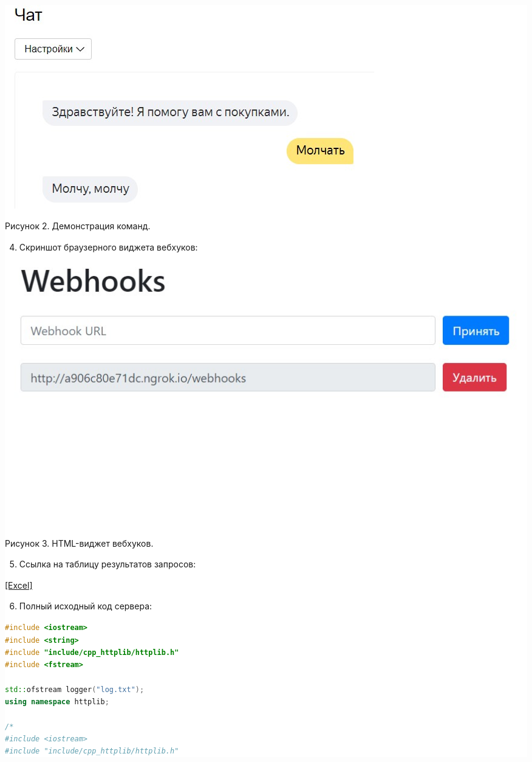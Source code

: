 ![](./kartinki/1.jpg)

Рисунок 2. Демонстрация команд.

4. Скриншот браузерного виджета вебхуков:

![](./kartinki/2.jpg)

Рисунок 3. HTML-виджет вебхуков.

5. Ссылка на таблицу результатов запросов:

[[Excel]](./excel)

6. Полный исходный код сервера:
```c++
#include <iostream>
#include <string>
#include "include/cpp_httplib/httplib.h"
#include <fstream>

std::ofstream logger("log.txt");
using namespace httplib;

/*
#include <iostream>
#include "include/cpp_httplib/httplib.h"
```